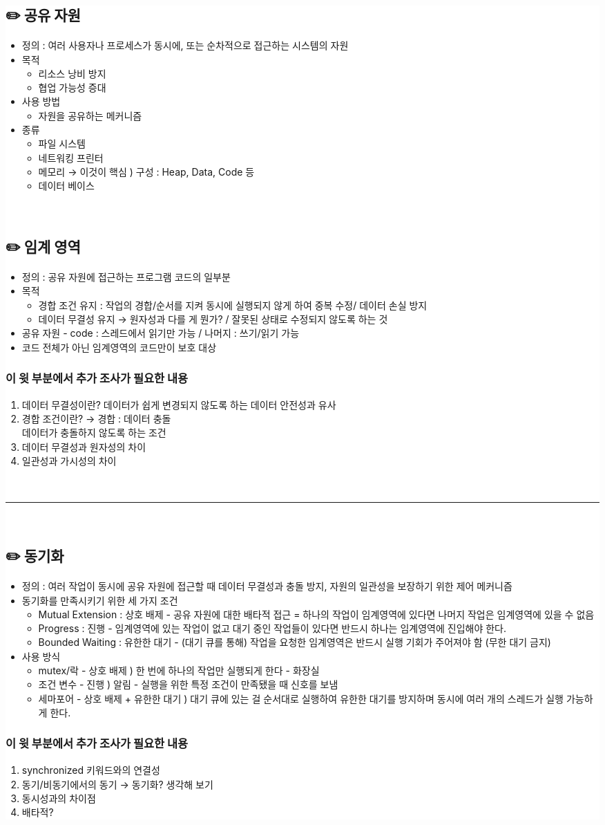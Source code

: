 ## ✏️ 공유 자원

- 정의 : 여러 사용자나 프로세스가 동시에, 또는 순차적으로 접근하는 시스템의 자원
- 목적
    - 리소스 낭비 방지
    - 협업 가능성 증대
- 사용 방법
    - 자원을 공유하는 메커니즘
- 종류
    - 파일 시스템
    - 네트워킹 프린터
    - 메모리 → 이것이 핵심 ) 구성 : Heap, Data, Code 등
    - 데이터 베이스

<br>

## ✏️ 임계 영역

- 정의 : 공유 자원에 접근하는 프로그램 코드의 일부분
- 목적
    - 경합 조건 유지 : 작업의 경합/순서를 지켜 동시에 실행되지 않게 하여 중복 수정/ 데이터 손실 방지
    - 데이터 무결성 유지 → 원자성과 다를 게 뭔가? / 잘못된 상태로 수정되지 않도록 하는 것
- 공유 자원 - code : 스레드에서 읽기만 가능 / 나머지 : 쓰기/읽기 가능
- 코드 전체가 아닌 임계영역의 코드만이 보호 대상

### 이 윗 부분에서 추가 조사가 필요한 내용
1. 데이터 무결성이란? 데이터가 쉽게 변경되지 않도록 하는 데이터 안전성과 유사<br>
2. 경합 조건이란? → 경합 : 데이터 충돌 <br>
    데이터가 충돌하지 않도록 하는 조건    
3. 데이터 무결성과 원자성의 차이<br>
4. 일관성과 가시성의 차이<br>

<br>

--- 

<br>

## ✏️ 동기화

- 정의 : 여러 작업이 동시에 공유 자원에 접근할 때 데이터 무결성과 충돌 방지, 자원의 일관성을 보장하기 위한 제어 메커니즘
- 동기화를 만족시키기 위한 세 가지 조건
    - Mutual Extension : 상호 배제 - 공유 자원에 대한 배타적 접근 = 하나의 작업이 임계영역에 있다면 나머지 작업은 임계영역에 있을 수 없음
    - Progress : 진행 - 임계영역에 있는 작업이 없고 대기 중인 작업들이 있다면 반드시 하나는 임계영역에 진입해야 한다.
    - Bounded Waiting : 유한한 대기 - (대기 큐를 통해) 작업을 요청한 임계영역은 반드시 실행 기회가 주어져야 함 (무한 대기 금지)
- 사용 방식
    - mutex/락 - 상호 배제 ) 한 번에 하나의 작업만 실행되게 한다 - 화장실
    - 조건 변수 - 진행 ) 알림 - 실행을 위한 특정 조건이 만족됐을 때 신호를 보냄
    - 세마포어 - 상호 배제 + 유한한 대기 ) 대기 큐에 있는 걸 순서대로 실행하여 유한한 대기를 방지하며 동시에 여러 개의 스레드가 실행 가능하게 한다.

### 이 윗 부분에서 추가 조사가 필요한 내용
1. synchronized 키워드와의 연결성
2. 동기/비동기에서의 동기 → 동기화? 생각해 보기
3. 동시성과의 차이점
4. 배타적?
